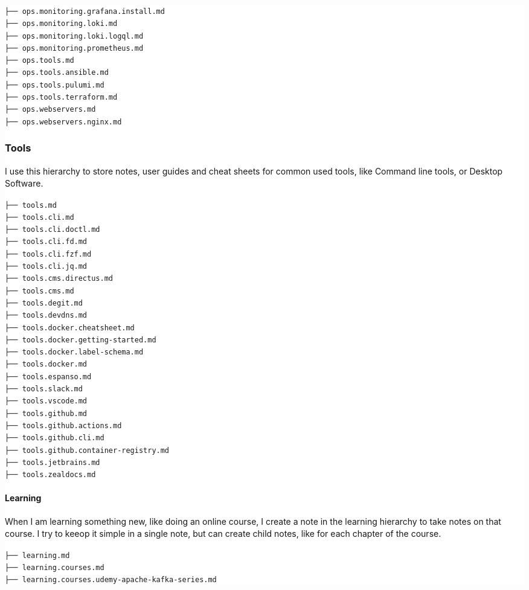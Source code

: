 ```
├── ops.monitoring.grafana.install.md
├── ops.monitoring.loki.md
├── ops.monitoring.loki.logql.md
├── ops.monitoring.prometheus.md
├── ops.tools.md
├── ops.tools.ansible.md
├── ops.tools.pulumi.md
├── ops.tools.terraform.md
├── ops.webservers.md
├── ops.webservers.nginx.md
```

### **Tools**

I use this hierarchy to store notes, user guides and cheat sheets for common used tools, like Command line tools, or Desktop Software.

```
├── tools.md
├── tools.cli.md
├── tools.cli.doctl.md
├── tools.cli.fd.md
├── tools.cli.fzf.md
├── tools.cli.jq.md
├── tools.cms.directus.md
├── tools.cms.md
├── tools.degit.md
├── tools.devdns.md
├── tools.docker.cheatsheet.md
├── tools.docker.getting-started.md
├── tools.docker.label-schema.md
├── tools.docker.md
├── tools.espanso.md
├── tools.slack.md
├── tools.vscode.md
├── tools.github.md
├── tools.github.actions.md
├── tools.github.cli.md
├── tools.github.container-registry.md
├── tools.jetbrains.md
├── tools.zealdocs.md
```

#### **Learning**

When I am learning something new, like doing an online course, I create a note in the learning hierarchy to take notes on that course. I try to keeop it simple in a single note, but can create child notes, like for each chapter of the course.

```
├── learning.md
├── learning.courses.md
├── learning.courses.udemy-apache-kafka-series.md
```
